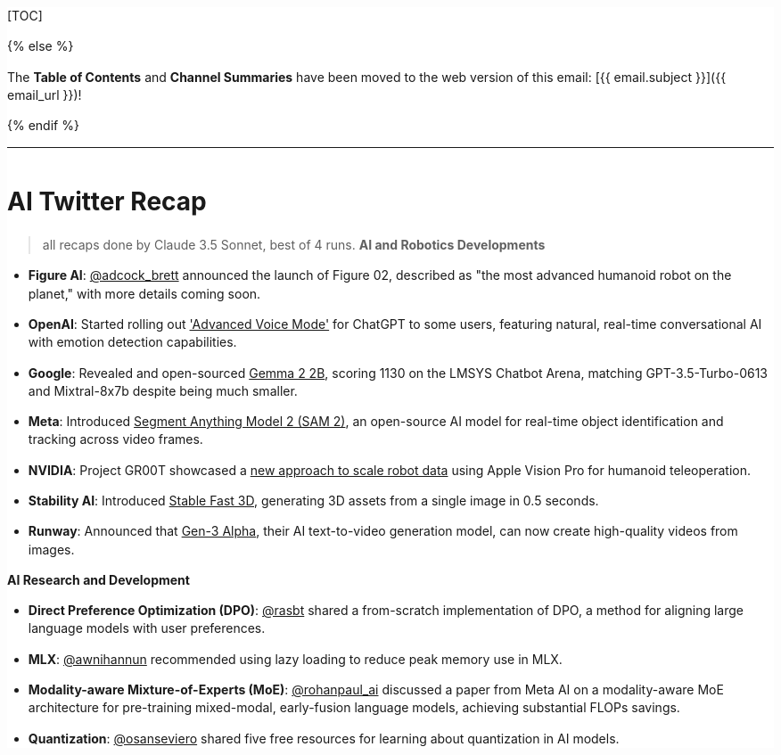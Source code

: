 [TOC] 

{% else %}

The **Table of Contents** and **Channel Summaries** have been moved to the web version of this email: [{{ email.subject }}]({{ email_url }})!

{% endif %}


---

# AI Twitter Recap

> all recaps done by Claude 3.5 Sonnet, best of 4 runs.
**AI and Robotics Developments**

- **Figure AI**: [@adcock_brett](https://twitter.com/adcock_brett/status/1820128340138713547) announced the launch of Figure 02, described as "the most advanced humanoid robot on the planet," with more details coming soon.

- **OpenAI**: Started rolling out ['Advanced Voice Mode'](https://twitter.com/adcock_brett/status/1820128362708307982) for ChatGPT to some users, featuring natural, real-time conversational AI with emotion detection capabilities.

- **Google**: Revealed and open-sourced [Gemma 2 2B](https://twitter.com/adcock_brett/status/1820128475354730875), scoring 1130 on the LMSYS Chatbot Arena, matching GPT-3.5-Turbo-0613 and Mixtral-8x7b despite being much smaller.

- **Meta**: Introduced [Segment Anything Model 2 (SAM 2)](https://twitter.com/adcock_brett/status/1820128497819373741), an open-source AI model for real-time object identification and tracking across video frames.

- **NVIDIA**: Project GR00T showcased a [new approach to scale robot data](https://twitter.com/adcock_brett/status/1820128520338591847) using Apple Vision Pro for humanoid teleoperation.

- **Stability AI**: Introduced [Stable Fast 3D](https://twitter.com/adcock_brett/status/1820128452772589993), generating 3D assets from a single image in 0.5 seconds.

- **Runway**: Announced that [Gen-3 Alpha](https://twitter.com/adcock_brett/status/1820128565494526267), their AI text-to-video generation model, can now create high-quality videos from images.


**AI Research and Development**

- **Direct Preference Optimization (DPO)**: [@rasbt](https://twitter.com/rasbt/status/1820096879440662972) shared a from-scratch implementation of DPO, a method for aligning large language models with user preferences.

- **MLX**: [@awnihannun](https://twitter.com/awnihannun/status/1820139615216648658) recommended using lazy loading to reduce peak memory use in MLX.

- **Modality-aware Mixture-of-Experts (MoE)**: [@rohanpaul_ai](https://twitter.com/rohanpaul_ai/status/1820092416537354247) discussed a paper from Meta AI on a modality-aware MoE architecture for pre-training mixed-modal, early-fusion language models, achieving substantial FLOPs savings.

- **Quantization**: [@osanseviero](https://twitter.com/osanseviero/status/1820124474965897466) shared five free resources for learning about quantization in AI models.
